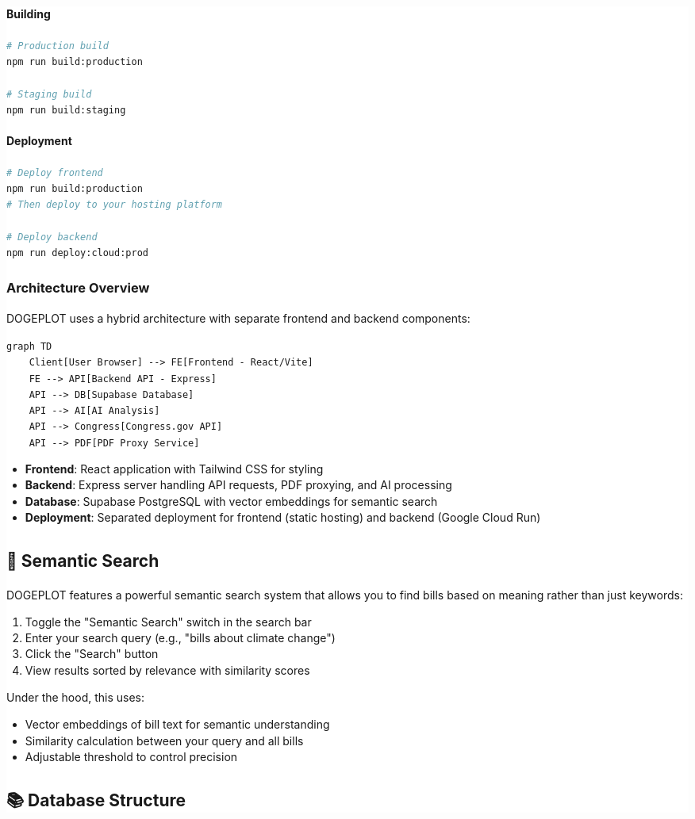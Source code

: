#### Building
```bash
# Production build
npm run build:production

# Staging build
npm run build:staging
```

#### Deployment
```bash
# Deploy frontend
npm run build:production
# Then deploy to your hosting platform

# Deploy backend
npm run deploy:cloud:prod
```

### Architecture Overview

DOGEPLOT uses a hybrid architecture with separate frontend and backend components:

```mermaid
graph TD
    Client[User Browser] --> FE[Frontend - React/Vite]
    FE --> API[Backend API - Express]
    API --> DB[Supabase Database]
    API --> AI[AI Analysis]
    API --> Congress[Congress.gov API]
    API --> PDF[PDF Proxy Service]
```

- **Frontend**: React application with Tailwind CSS for styling
- **Backend**: Express server handling API requests, PDF proxying, and AI processing
- **Database**: Supabase PostgreSQL with vector embeddings for semantic search
- **Deployment**: Separated deployment for frontend (static hosting) and backend (Google Cloud Run)

## 🌟 Semantic Search

DOGEPLOT features a powerful semantic search system that allows you to find bills based on meaning rather than just keywords:

1. Toggle the "Semantic Search" switch in the search bar
2. Enter your search query (e.g., "bills about climate change")
3. Click the "Search" button
4. View results sorted by relevance with similarity scores

Under the hood, this uses:
- Vector embeddings of bill text for semantic understanding
- Similarity calculation between your query and all bills
- Adjustable threshold to control precision

## 📚 Database Structure
